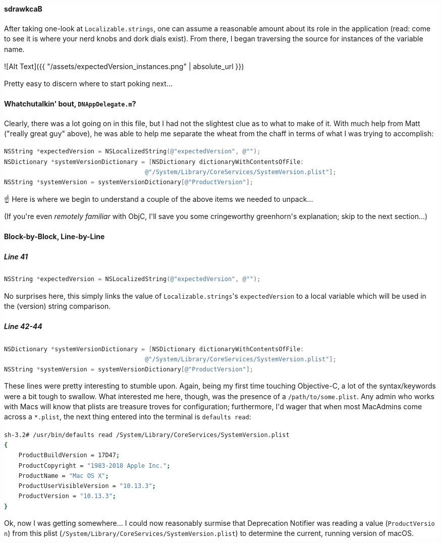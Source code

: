 #### sdrawkcaB
After taking one-look at `Localizable.strings`, one can assume a reasonable amount about its role in the application (read: come to see it is where your nerd knobs and dork dials exist). From there, I began traversing the source for instances of the variable name.

 ![Alt Text]({{ "/assets/expectedVersion_instances.png" | absolute_url }})

Pretty easy to discern where to start poking next...

#### Whatchutalkin' bout, `DNAppDelegate.m`?
Clearly, there was a lot going on in this file, but I had not the slightest clue as to what to make of it. With much help from Matt ("really great guy" above), he was able to help me separate the wheat from the chaff in terms of what I was trying to accomplish:
```objective-c
NSString *expectedVersion = NSLocalizedString(@"expectedVersion", @"");
NSDictionary *systemVersionDictionary = [NSDictionary dictionaryWithContentsOfFile:
                                       @"/System/Library/CoreServices/SystemVersion.plist"];
NSString *systemVersion = systemVersionDictionary[@"ProductVersion"];
```
:point_up: Here is where we begin to understand a couple of the above items we needed to unpack...

(If you're even _remotely familiar_ with ObjC, I'll save you some cringeworthy greenhorn's explanation; skip to the next section...)

#### Block-by-Block, Line-by-Line
##### Line 41
```objective-c
NSString *expectedVersion = NSLocalizedString(@"expectedVersion", @"");
```
No surprises here, this simply links the value of `Localizable.strings`'s `expectedVersion` to a local variable which will be used in the (version) string comparison.

##### Line 42-44
```objective-c
NSDictionary *systemVersionDictionary = [NSDictionary dictionaryWithContentsOfFile:
                                       @"/System/Library/CoreServices/SystemVersion.plist"];
NSString *systemVersion = systemVersionDictionary[@"ProductVersion"];
```
These lines were pretty interesting to stumble upon. Again, being my first time touching Objective-C, a lot of the syntax/keywords were a bit tough to swallow. What interested me here, though, was the presence of a `/path/to/some.plist`. Any admin who works with Macs will know that plists are treasure troves for configuration; furthermore, I'd wager that when most MacAdmins come across a `*.plist`, the next thing entered into the terminal is `defaults read`:

```bash
sh-3.2# /usr/bin/defaults read /System/Library/CoreServices/SystemVersion.plist
{
    ProductBuildVersion = 17D47;
    ProductCopyright = "1983-2018 Apple Inc.";
    ProductName = "Mac OS X";
    ProductUserVisibleVersion = "10.13.3";
    ProductVersion = "10.13.3";
}
```
Ok, now I was getting somewhere... I could now reasonably surmise that Deprecation Notifier was reading a value (`ProductVersion`) from this plist (`/System/Library/CoreServices/SystemVersion.plist`) to determine the current, running version of macOS.
